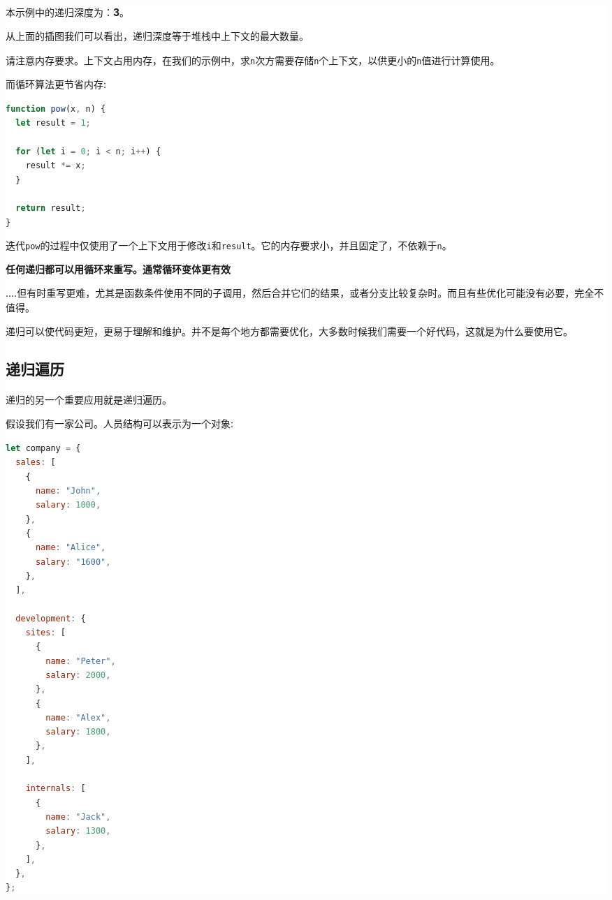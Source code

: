 本示例中的递归深度为：**3**。

从上面的插图我们可以看出，递归深度等于堆栈中上下文的最大数量。

请注意内存要求。上下文占用内存，在我们的示例中，求`n`次方需要存储`n`个上下文，以供更小的`n`值进行计算使用。

而循环算法更节省内存:

```js
function pow(x, n) {
  let result = 1;

  for (let i = 0; i < n; i++) {
    result *= x;
  }

  return result;
}
```

迭代`pow`的过程中仅使用了一个上下文用于修改`i`和`result`。它的内存要求小，并且固定了，不依赖于`n`。

**任何递归都可以用循环来重写。通常循环变体更有效**

....但有时重写更难，尤其是函数条件使用不同的子调用，然后合并它们的结果，或者分支比较复杂时。而且有些优化可能没有必要，完全不值得。

递归可以使代码更短，更易于理解和维护。并不是每个地方都需要优化，大多数时候我们需要一个好代码，这就是为什么要使用它。

## 递归遍历

递归的另一个重要应用就是递归遍历。

假设我们有一家公司。人员结构可以表示为一个对象:

```js
let company = {
  sales: [
    {
      name: "John",
      salary: 1000,
    },
    {
      name: "Alice",
      salary: "1600",
    },
  ],

  development: {
    sites: [
      {
        name: "Peter",
        salary: 2000,
      },
      {
        name: "Alex",
        salary: 1800,
      },
    ],

    internals: [
      {
        name: "Jack",
        salary: 1300,
      },
    ],
  },
};
```
